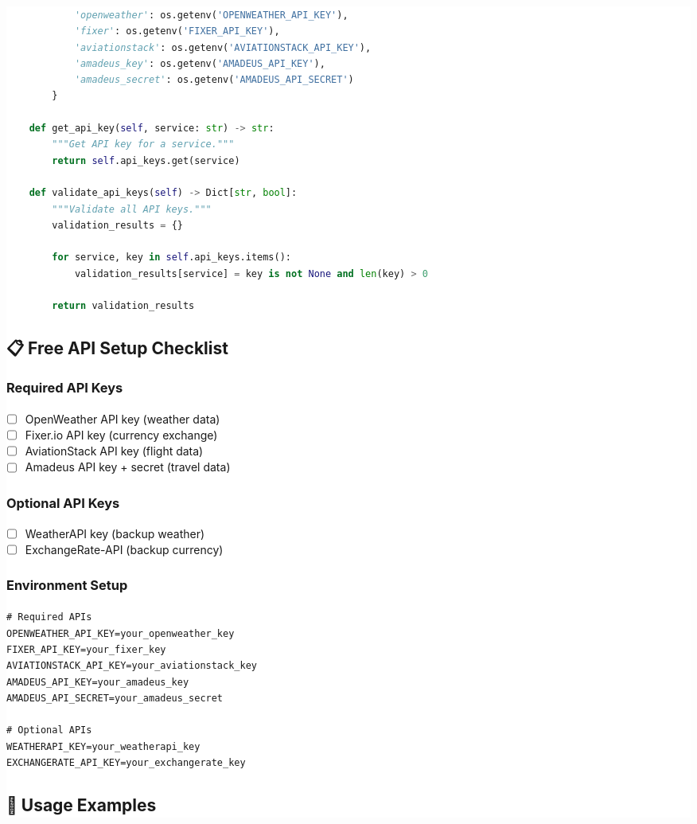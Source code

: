 ```python
            'openweather': os.getenv('OPENWEATHER_API_KEY'),
            'fixer': os.getenv('FIXER_API_KEY'),
            'aviationstack': os.getenv('AVIATIONSTACK_API_KEY'),
            'amadeus_key': os.getenv('AMADEUS_API_KEY'),
            'amadeus_secret': os.getenv('AMADEUS_API_SECRET')
        }
    
    def get_api_key(self, service: str) -> str:
        """Get API key for a service."""
        return self.api_keys.get(service)
    
    def validate_api_keys(self) -> Dict[str, bool]:
        """Validate all API keys."""
        validation_results = {}
        
        for service, key in self.api_keys.items():
            validation_results[service] = key is not None and len(key) > 0
        
        return validation_results
```

## 📋 Free API Setup Checklist

### Required API Keys
- [ ] OpenWeather API key (weather data)
- [ ] Fixer.io API key (currency exchange)
- [ ] AviationStack API key (flight data)
- [ ] Amadeus API key + secret (travel data)

### Optional API Keys
- [ ] WeatherAPI key (backup weather)
- [ ] ExchangeRate-API (backup currency)

### Environment Setup
```env
# Required APIs
OPENWEATHER_API_KEY=your_openweather_key
FIXER_API_KEY=your_fixer_key
AVIATIONSTACK_API_KEY=your_aviationstack_key
AMADEUS_API_KEY=your_amadeus_key
AMADEUS_API_SECRET=your_amadeus_secret

# Optional APIs
WEATHERAPI_KEY=your_weatherapi_key
EXCHANGERATE_API_KEY=your_exchangerate_key
```

## 🚀 Usage Examples

